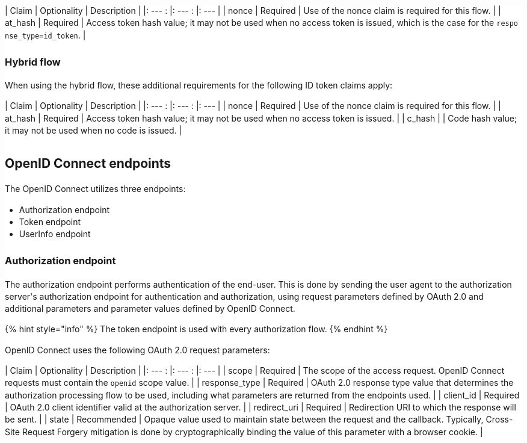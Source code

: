 | Claim | Optionality | Description |
|: --- : |: --- : |: --- |
| nonce | Required | Use of the nonce claim is required for this flow. |
| at_hash | Required | Access token hash value; it may not be used when no access token is issued, which is the case for the `response_type=id_token`. |

### Hybrid flow

When using the hybrid flow, these additional requirements for the following ID token claims apply:

| Claim | Optionality | Description |
|: --- : |: --- : |: --- |
| nonce | Required | Use of the nonce claim is required for this flow. |
| at_hash | Required | Access token hash value; it may not be used when no access token is issued. |
| c_hash | | Code hash value; it may not be used when no code is issued. |

## OpenID Connect endpoints

The OpenID Connect utilizes three endpoints:
- Authorization endpoint
- Token endpoint
- UserInfo endpoint

### Authorization endpoint

The authorization endpoint performs authentication of the end-user. This is done by sending the user agent to the authorization server's authorization endpoint for authentication and authorization, using request parameters defined by OAuth 2.0 and additional parameters and parameter values defined by OpenID Connect.

{% hint style="info" %}
The token endpoint is used with every authorization flow.
{% endhint %}

OpenID Connect uses the following OAuth 2.0 request parameters:

| Claim | Optionality | Description |
|: --- : |: --- : |: --- |
| scope | Required | The scope of the access request. OpenID Connect requests must contain the `openid` scope value. |
| response_type | Required | OAuth 2.0 response type value that determines the authorization processing flow to be used, including what parameters are returned from the endpoints used. |
| client_id | Required | OAuth 2.0 client identifier valid at the authorization server. |
| redirect_uri | Required | Redirection URI to which the response will be sent. |
| state | Recommended | Opaque value used to maintain state between the request and the callback. Typically, Cross-Site Request Forgery mitigation is done by cryptographically binding the value of this parameter with a browser cookie. |
